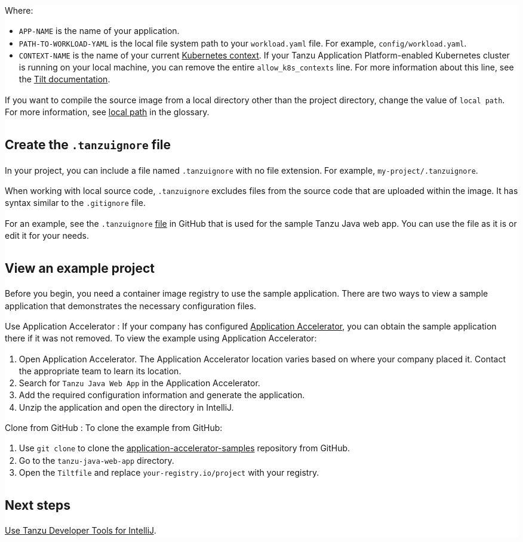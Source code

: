 Where:

- `APP-NAME` is the name of your application.
- `PATH-TO-WORKLOAD-YAML` is the local file system path to your `workload.yaml` file.
  For example, `config/workload.yaml`.
- `CONTEXT-NAME` is the name of your current
  [Kubernetes context](https://kubernetes.io/docs/tasks/access-application-cluster/configure-access-multiple-clusters/).
  If your Tanzu Application Platform-enabled Kubernetes cluster is running on your local machine,
  you can remove the entire `allow_k8s_contexts` line.
  For more information about this line, see the
  [Tilt documentation](https://docs.tilt.dev/api.html#api.allow_k8s_contexts).

If you want to compile the source image from a local directory other than the project directory,
change the value of `local path`.
For more information, see [local path](glossary.hbs.md#local-path) in the glossary.

## <a id="create-tanzuignore"></a> Create the `.tanzuignore` file

In your project, you can include a file named `.tanzuignore` with no file extension.
For example, `my-project/.tanzuignore`.

When working with local source code, `.tanzuignore` excludes files from the source code that are
uploaded within the image.
It has syntax similar to the `.gitignore` file.

For an example, see the `.tanzuignore`
[file](https://github.com/vmware-tanzu/application-accelerator-samples/blob/main/tanzu-java-web-app/.tanzuignore)
in GitHub that is used for the sample Tanzu Java web app.
You can use the file as it is or edit it for your needs.

## <a id="example-project"></a> View an example project

Before you begin, you need a container image registry to use the sample application.
There are two ways to view a sample application that demonstrates the necessary configuration files.

Use Application Accelerator
: If your company has configured
[Application Accelerator](../application-accelerator/about-application-accelerator.hbs.md),
you can obtain the sample application there if it was not removed.
To view the example using Application Accelerator:
  1. Open Application Accelerator. The Application Accelerator location varies based on where your
     company placed it. Contact the appropriate team to learn its location.
  2. Search for `Tanzu Java Web App` in the Application Accelerator.
  3. Add the required configuration information and generate the application.
  4. Unzip the application and open the directory in IntelliJ.

Clone from GitHub
: To clone the example from GitHub:
  1. Use `git clone` to clone the
     [application-accelerator-samples](https://github.com/vmware-tanzu/application-accelerator-samples)
     repository from GitHub.
  2. Go to the `tanzu-java-web-app` directory.
  3. Open the `Tiltfile` and replace `your-registry.io/project` with your registry.

## <a id="whats-next"></a> Next steps

[Use Tanzu Developer Tools for IntelliJ](using-the-extension.hbs.md).
